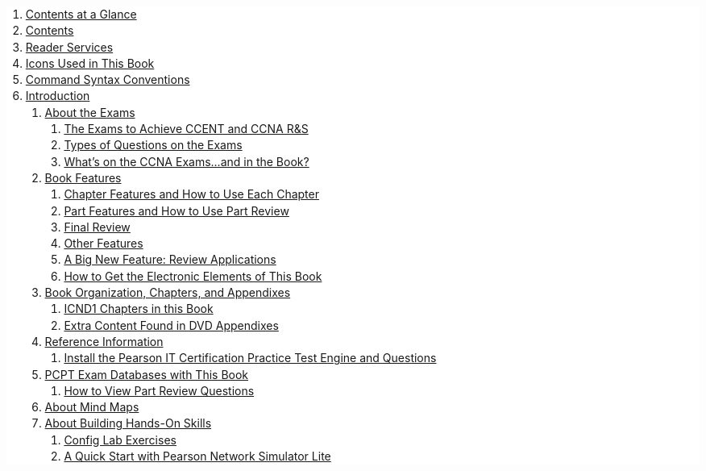 1. [Contents at a Glance](https://ebookreading.net/view/book/CCNA+Routing+and+Switching+ICND2+200-105+Official+Cert+Guide%2C+Academic+Edition-EB9780134514079_10.html#toc)
1. [Contents](https://ebookreading.net/view/book/CCNA+Routing+and+Switching+ICND2+200-105+Official+Cert+Guide%2C+Academic+Edition-EB9780134514079_11.html#bk01-toc)
1. [Reader Services](https://ebookreading.net/view/book/CCNA+Routing+and+Switching+ICND2+200-105+Official+Cert+Guide%2C+Academic+Edition-EB9780134514079_12.html#pref05)
1. [Icons Used in This Book](https://ebookreading.net/view/book/CCNA+Routing+and+Switching+ICND2+200-105+Official+Cert+Guide%2C+Academic+Edition-EB9780134514079_13.html#pref06)
1. [Command Syntax Conventions](https://ebookreading.net/view/book/CCNA+Routing+and+Switching+ICND2+200-105+Official+Cert+Guide%2C+Academic+Edition-EB9780134514079_14.html#pref07)
1. [Introduction](https://ebookreading.net/view/book/CCNA+Routing+and+Switching+ICND2+200-105+Official+Cert+Guide%2C+Academic+Edition-EB9780134514079_15.html#pref08)
    1. [About the Exams](https://ebookreading.net/view/book/CCNA+Routing+and+Switching+ICND2+200-105+Official+Cert+Guide%2C+Academic+Edition-EB9780134514079_15.html#pref08lev1sec1)
        1. [The Exams to Achieve CCENT and CCNA R&amp;S](https://ebookreading.net/view/book/CCNA+Routing+and+Switching+ICND2+200-105+Official+Cert+Guide%2C+Academic+Edition-EB9780134514079_15.html#pref08lev2sec1)
        1. [Types of Questions on the Exams](https://ebookreading.net/view/book/CCNA+Routing+and+Switching+ICND2+200-105+Official+Cert+Guide%2C+Academic+Edition-EB9780134514079_15.html#pref08lev2sec2)
        1. [What’s on the CCNA Exams...and in the Book?](https://ebookreading.net/view/book/CCNA+Routing+and+Switching+ICND2+200-105+Official+Cert+Guide%2C+Academic+Edition-EB9780134514079_15.html#pref08lev2sec3)
    1. [Book Features](https://ebookreading.net/view/book/CCNA+Routing+and+Switching+ICND2+200-105+Official+Cert+Guide%2C+Academic+Edition-EB9780134514079_15.html#pref08lev1sec2)
        1. [Chapter Features and How to Use Each Chapter](https://ebookreading.net/view/book/CCNA+Routing+and+Switching+ICND2+200-105+Official+Cert+Guide%2C+Academic+Edition-EB9780134514079_15.html#pref08lev2sec4)
        1. [Part Features and How to Use Part Review](https://ebookreading.net/view/book/CCNA+Routing+and+Switching+ICND2+200-105+Official+Cert+Guide%2C+Academic+Edition-EB9780134514079_15.html#pref08lev2sec5)
        1. [Final Review](https://ebookreading.net/view/book/CCNA+Routing+and+Switching+ICND2+200-105+Official+Cert+Guide%2C+Academic+Edition-EB9780134514079_15.html#pref08lev2sec6)
        1. [Other Features](https://ebookreading.net/view/book/CCNA+Routing+and+Switching+ICND2+200-105+Official+Cert+Guide%2C+Academic+Edition-EB9780134514079_15.html#pref08lev2sec7)
        1. [A Big New Feature: Review Applications](https://ebookreading.net/view/book/CCNA+Routing+and+Switching+ICND2+200-105+Official+Cert+Guide%2C+Academic+Edition-EB9780134514079_15.html#pref08lev2sec8)
        1. [How to Get the Electronic Elements of This Book](https://ebookreading.net/view/book/CCNA+Routing+and+Switching+ICND2+200-105+Official+Cert+Guide%2C+Academic+Edition-EB9780134514079_15.html#pref08lev2sec9)
    1. [Book Organization, Chapters, and Appendixes](https://ebookreading.net/view/book/CCNA+Routing+and+Switching+ICND2+200-105+Official+Cert+Guide%2C+Academic+Edition-EB9780134514079_15.html#pref08lev1sec3)
        1. [ICND1 Chapters in this Book](https://ebookreading.net/view/book/CCNA+Routing+and+Switching+ICND2+200-105+Official+Cert+Guide%2C+Academic+Edition-EB9780134514079_15.html#pref08lev2sec10)
        1. [Extra Content Found in DVD Appendixes](https://ebookreading.net/view/book/CCNA+Routing+and+Switching+ICND2+200-105+Official+Cert+Guide%2C+Academic+Edition-EB9780134514079_15.html#pref08lev2sec11)
    1. [Reference Information](https://ebookreading.net/view/book/CCNA+Routing+and+Switching+ICND2+200-105+Official+Cert+Guide%2C+Academic+Edition-EB9780134514079_15.html#pref08lev1sec4)
        1. [Install the Pearson IT Certification Practice Test Engine and Questions](https://ebookreading.net/view/book/CCNA+Routing+and+Switching+ICND2+200-105+Official+Cert+Guide%2C+Academic+Edition-EB9780134514079_15.html#pref08lev2sec12)
    1. [PCPT Exam Databases with This Book](https://ebookreading.net/view/book/CCNA+Routing+and+Switching+ICND2+200-105+Official+Cert+Guide%2C+Academic+Edition-EB9780134514079_15.html#pref08lev1sec5)
        1. [How to View Part Review Questions](https://ebookreading.net/view/book/CCNA+Routing+and+Switching+ICND2+200-105+Official+Cert+Guide%2C+Academic+Edition-EB9780134514079_15.html#pref08lev2sec13)
    1. [About Mind Maps](https://ebookreading.net/view/book/CCNA+Routing+and+Switching+ICND2+200-105+Official+Cert+Guide%2C+Academic+Edition-EB9780134514079_15.html#pref08lev1sec6)
    1. [About Building Hands-On Skills](https://ebookreading.net/view/book/CCNA+Routing+and+Switching+ICND2+200-105+Official+Cert+Guide%2C+Academic+Edition-EB9780134514079_15.html#pref08lev1sec7)
        1. [Config Lab Exercises](https://ebookreading.net/view/book/CCNA+Routing+and+Switching+ICND2+200-105+Official+Cert+Guide%2C+Academic+Edition-EB9780134514079_15.html#pref08lev2sec14)
        1. [A Quick Start with Pearson Network Simulator Lite](https://ebookreading.net/view/book/CCNA+Routing+and+Switching+ICND2+200-105+Official+Cert+Guide%2C+Academic+Edition-EB9780134514079_15.html#pref08lev2sec15)
